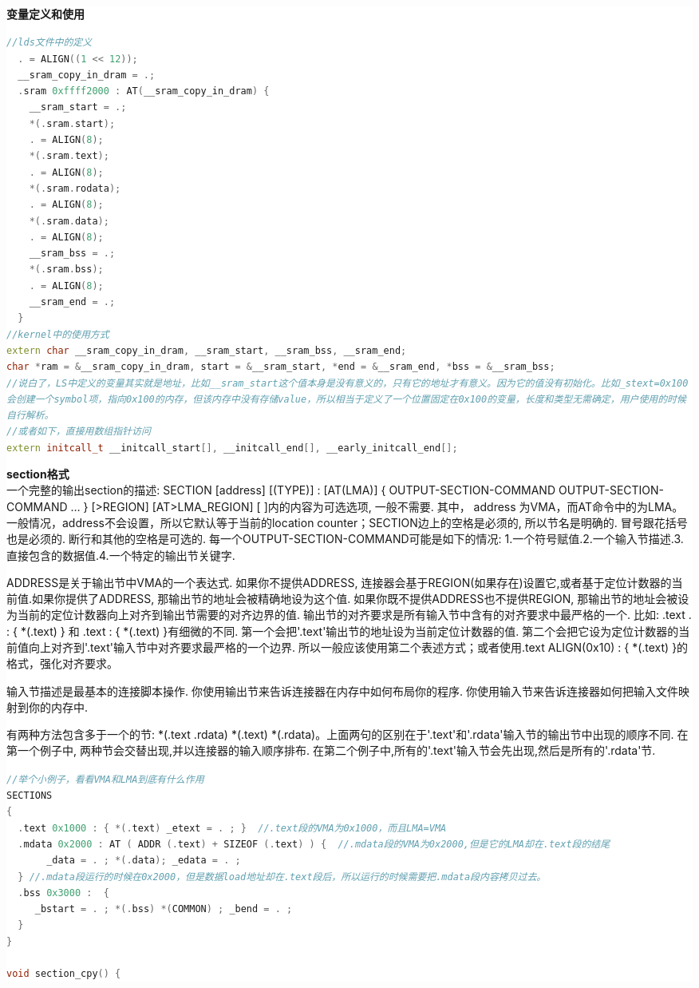**变量定义和使用**

```cpp
//lds文件中的定义
  . = ALIGN((1 << 12));
  __sram_copy_in_dram = .;
  .sram 0xffff2000 : AT(__sram_copy_in_dram) {
    __sram_start = .;
    *(.sram.start);
    . = ALIGN(8);
    *(.sram.text);
    . = ALIGN(8);
    *(.sram.rodata);
    . = ALIGN(8);
    *(.sram.data);
    . = ALIGN(8);
    __sram_bss = .;
    *(.sram.bss);
    . = ALIGN(8);
    __sram_end = .;
  }
//kernel中的使用方式
extern char __sram_copy_in_dram, __sram_start, __sram_bss, __sram_end;
char *ram = &__sram_copy_in_dram, start = &__sram_start, *end = &__sram_end, *bss = &__sram_bss;
//说白了，LS中定义的变量其实就是地址，比如__sram_start这个值本身是没有意义的，只有它的地址才有意义。因为它的值没有初始化。比如_stext=0x100会创建一个symbol项，指向0x100的内存，但该内存中没有存储value，所以相当于定义了一个位置固定在0x100的变量，长度和类型无需确定，用户使用的时候自行解析。
//或者如下，直接用数组指针访问
extern initcall_t __initcall_start[], __initcall_end[], __early_initcall_end[];
```

**section格式**<br>
一个完整的输出section的描述:
SECTION [address] [(TYPE)] : [AT(LMA)]
{
  OUTPUT-SECTION-COMMAND
  OUTPUT-SECTION-COMMAND
  …
} [>REGION] [AT>LMA_REGION]
[ ]内的内容为可选选项, 一般不需要. 其中， address 为VMA，而AT命令中的为LMA。一般情况，address不会设置，所以它默认等于当前的location counter；SECTION边上的空格是必须的, 所以节名是明确的. 冒号跟花括号也是必须的. 断行和其他的空格是可选的. 每一个OUTPUT-SECTION-COMMAND可能是如下的情况: 1.一个符号赋值.2.一个输入节描述.3.直接包含的数据值.4.一个特定的输出节关键字.

ADDRESS是关于输出节中VMA的一个表达式. 如果你不提供ADDRESS, 连接器会基于REGION(如果存在)设置它,或者基于定位计数器的当前值.如果你提供了ADDRESS, 那输出节的地址会被精确地设为这个值. 如果你既不提供ADDRESS也不提供REGION, 那输出节的地址会被设为当前的定位计数器向上对齐到输出节需要的对齐边界的值. 输出节的对齐要求是所有输入节中含有的对齐要求中最严格的一个. 比如: .text . : { *(.text) } 和 .text : { *(.text) }有细微的不同. 第一个会把'.text'输出节的地址设为当前定位计数器的值. 第二个会把它设为定位计数器的当前值向上对齐到'.text'输入节中对齐要求最严格的一个边界. 所以一般应该使用第二个表述方式；或者使用.text ALIGN(0x10) : { *(.text) }的格式，强化对齐要求。

输入节描述是最基本的连接脚本操作. 你使用输出节来告诉连接器在内存中如何布局你的程序. 你使用输入节来告诉连接器如何把输入文件映射到你的内存中.

有两种方法包含多于一个的节: *(.text .rdata)  *(.text) *(.rdata)。上面两句的区别在于'.text'和'.rdata'输入节的输出节中出现的顺序不同. 在第一个例子中, 两种节会交替出现,并以连接器的输入顺序排布. 在第二个例子中,所有的'.text'输入节会先出现,然后是所有的'.rdata'节.

```cpp
//举个小例子，看看VMA和LMA到底有什么作用
SECTIONS
{
  .text 0x1000 : { *(.text) _etext = . ; }  //.text段的VMA为0x1000，而且LMA=VMA
  .mdata 0x2000 : AT ( ADDR (.text) + SIZEOF (.text) ) {  //.mdata段的VMA为0x2000,但是它的LMA却在.text段的结尾
       _data = . ; *(.data); _edata = . ;
  } //.mdata段运行的时候在0x2000，但是数据load地址却在.text段后，所以运行的时候需要把.mdata段内容拷贝过去。
  .bss 0x3000 :  {
     _bstart = . ; *(.bss) *(COMMON) ; _bend = . ;
  }
}

void section_cpy() {
```